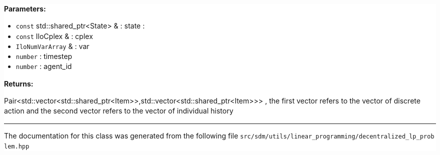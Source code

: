 


**Parameters:**


* `const` std::shared\_ptr&lt;State&gt; & : state : 
* `const` IloCplex & : cplex 
* `IloNumVarArray` & : var 
* `number` : timestep 
* `number` : agent\_id



**Returns:**

Pair&lt;std::vector&lt;std::shared\_ptr&lt;Item&gt;&gt;,std::vector&lt;std::shared\_ptr&lt;Item&gt;&gt;&gt; , the first vector refers to the vector of discrete action and the second vector refers to the vector of individual history 




        

------------------------------
The documentation for this class was generated from the following file `src/sdm/utils/linear_programming/decentralized_lp_problem.hpp`